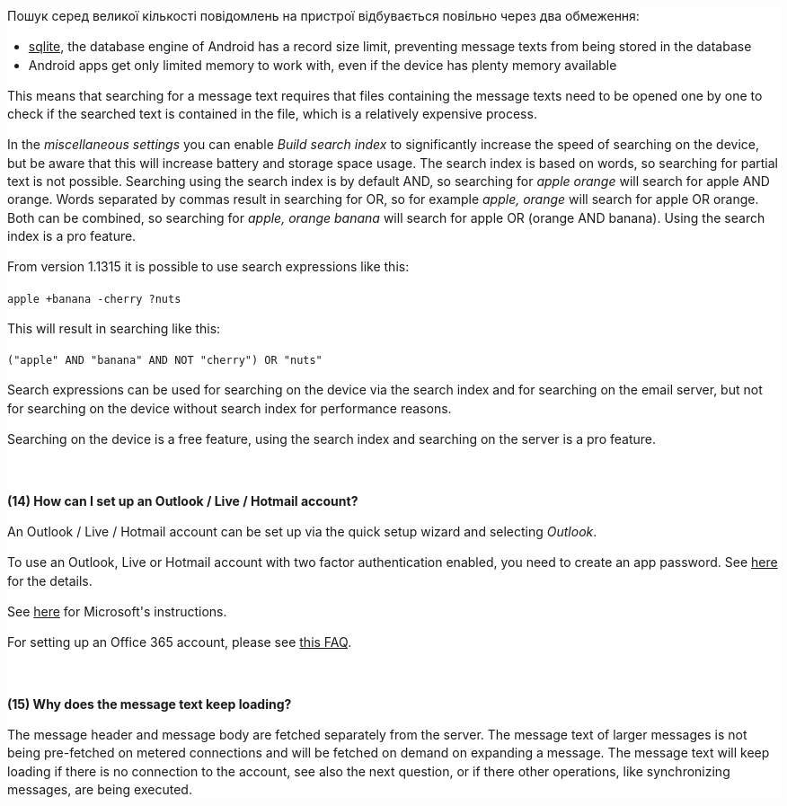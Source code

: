 Пошук серед великої кількості повідомлень на пристрої відбувається повільно через два обмеження:

* [sqlite](https://www.sqlite.org/), the database engine of Android has a record size limit, preventing message texts from being stored in the database
* Android apps get only limited memory to work with, even if the device has plenty memory available

This means that searching for a message text requires that files containing the message texts need to be opened one by one to check if the searched text is contained in the file, which is a relatively expensive process.

In the *miscellaneous settings* you can enable *Build search index* to significantly increase the speed of searching on the device, but be aware that this will increase battery and storage space usage. The search index is based on words, so searching for partial text is not possible. Searching using the search index is by default AND, so searching for *apple orange* will search for apple AND orange. Words separated by commas result in searching for OR, so for example *apple, orange* will search for apple OR orange. Both can be combined, so searching for *apple, orange banana* will search for apple OR (orange AND banana). Using the search index is a pro feature.

From version 1.1315 it is possible to use search expressions like this:

```
apple +banana -cherry ?nuts
```

This will result in searching like this:

```
("apple" AND "banana" AND NOT "cherry") OR "nuts"
```

Search expressions can be used for searching on the device via the search index and for searching on the email server, but not for searching on the device without search index for performance reasons.

Searching on the device is a free feature, using the search index and searching on the server is a pro feature.

<br />

<a name="faq14"></a>
**(14) How can I set up an Outlook / Live / Hotmail account?**

An Outlook / Live / Hotmail account can be set up via the quick setup wizard and selecting *Outlook*.

To use an Outlook, Live or Hotmail account with two factor authentication enabled, you need to create an app password. See [here](https://support.microsoft.com/en-us/help/12409/microsoft-account-app-passwords-two-step-verification) for the details.

See [here](https://support.office.com/en-us/article/pop-imap-and-smtp-settings-for-outlook-com-d088b986-291d-42b8-9564-9c414e2aa040) for Microsoft's instructions.

For setting up an Office 365 account, please see [this FAQ](#user-content-faq156).

<br />

<a name="faq15"></a>
**(15) Why does the message text keep loading?**

The message header and message body are fetched separately from the server. The message text of larger messages is not being pre-fetched on metered connections and will be fetched on demand on expanding a message. The message text will keep loading if there is no connection to the account, see also the next question, or if there other operations, like synchronizing messages, are being executed.
